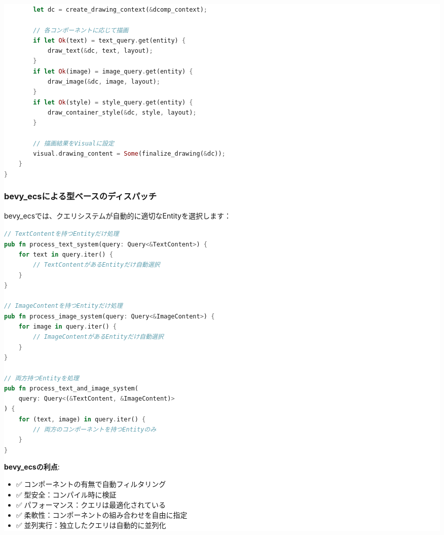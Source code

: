 ```rust
        let dc = create_drawing_context(&dcomp_context);
        
        // 各コンポーネントに応じて描画
        if let Ok(text) = text_query.get(entity) {
            draw_text(&dc, text, layout);
        }
        if let Ok(image) = image_query.get(entity) {
            draw_image(&dc, image, layout);
        }
        if let Ok(style) = style_query.get(entity) {
            draw_container_style(&dc, style, layout);
        }
        
        // 描画結果をVisualに設定
        visual.drawing_content = Some(finalize_drawing(&dc));
    }
}
```

### bevy_ecsによる型ベースのディスパッチ

bevy_ecsでは、クエリシステムが自動的に適切なEntityを選択します：

```rust
// TextContentを持つEntityだけ処理
pub fn process_text_system(query: Query<&TextContent>) {
    for text in query.iter() {
        // TextContentがあるEntityだけ自動選択
    }
}

// ImageContentを持つEntityだけ処理
pub fn process_image_system(query: Query<&ImageContent>) {
    for image in query.iter() {
        // ImageContentがあるEntityだけ自動選択
    }
}

// 両方持つEntityを処理
pub fn process_text_and_image_system(
    query: Query<(&TextContent, &ImageContent)>
) {
    for (text, image) in query.iter() {
        // 両方のコンポーネントを持つEntityのみ
    }
}
```

**bevy_ecsの利点**:
- ✅ コンポーネントの有無で自動フィルタリング
- ✅ 型安全：コンパイル時に検証
- ✅ パフォーマンス：クエリは最適化されている
- ✅ 柔軟性：コンポーネントの組み合わせを自由に指定
- ✅ 並列実行：独立したクエリは自動的に並列化
